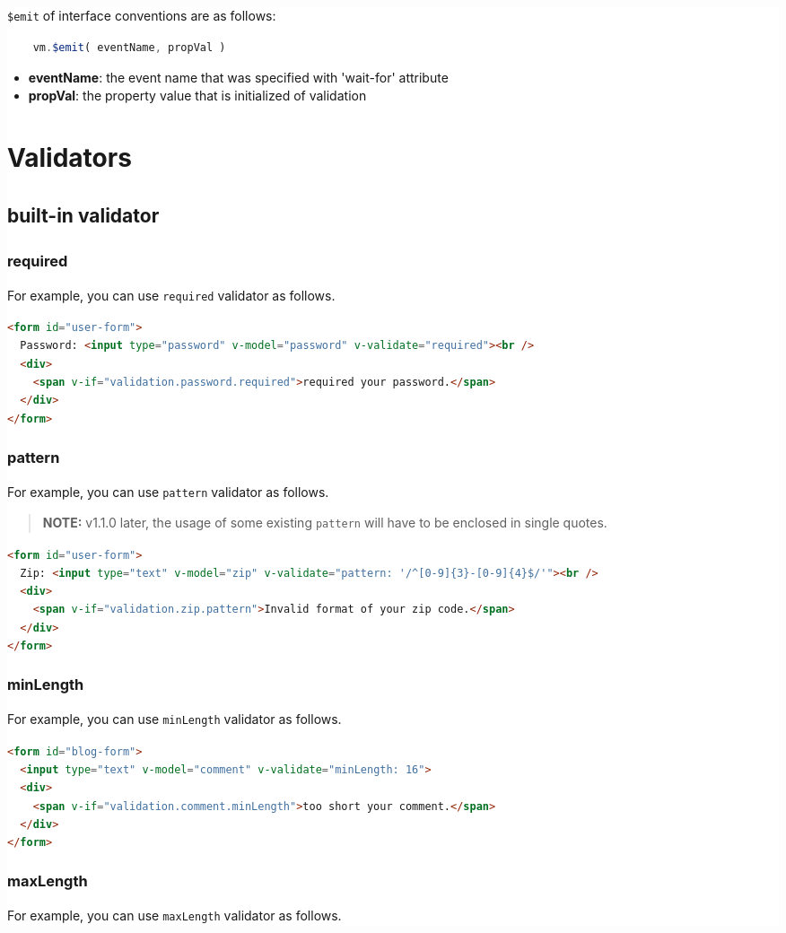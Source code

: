 `$emit` of interface conventions are as follows:

```javascript
    vm.$emit( eventName, propVal ) 
```

- **eventName**: the event name that was specified with 'wait-for' attribute
- **propVal**: the property value that is initialized of validation


# Validators

## built-in validator

### required
For example, you can use `required` validator as follows.

```html
<form id="user-form">
  Password: <input type="password" v-model="password" v-validate="required"><br />
  <div>
    <span v-if="validation.password.required">required your password.</span>
  </div>
</form>
```

### pattern
For example, you can use `pattern` validator as follows.

> **NOTE:**
v1.1.0 later, the usage of some existing `pattern` will have to be enclosed in single quotes.

```html
<form id="user-form">
  Zip: <input type="text" v-model="zip" v-validate="pattern: '/^[0-9]{3}-[0-9]{4}$/'"><br />
  <div>
    <span v-if="validation.zip.pattern">Invalid format of your zip code.</span>
  </div>
</form>
```

### minLength
For example, you can use `minLength` validator as follows.

```html
<form id="blog-form">
  <input type="text" v-model="comment" v-validate="minLength: 16">
  <div>
    <span v-if="validation.comment.minLength">too short your comment.</span>
  </div>
</form>
```

### maxLength
For example, you can use `maxLength` validator as follows.
